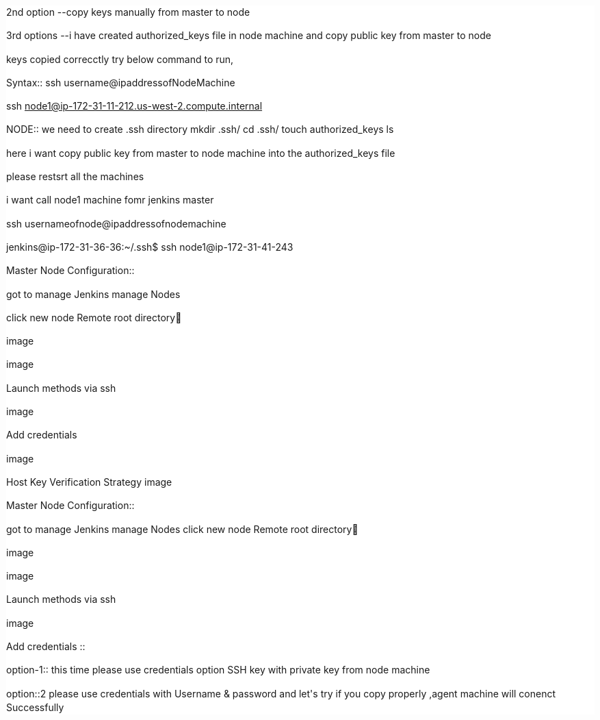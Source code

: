 2nd option --copy keys manually from master to node

3rd options --i have created authorized_keys file in node machine and copy public key from master to node

keys copied correcctly try below command to run,

Syntax::
ssh username@ipaddressofNodeMachine

ssh node1@ip-172-31-11-212.us-west-2.compute.internal

NODE::
we need to create .ssh directory
mkdir .ssh/ cd .ssh/ touch authorized_keys ls

here i want copy public key from master to node machine into the authorized_keys file

please restsrt all the machines

i want call node1 machine fomr jenkins master

ssh usernameofnode@ipaddressofnodemachine

jenkins@ip-172-31-36-36:~/.ssh$ ssh node1@ip-172-31-41-243

Master Node Configuration::

got to manage Jenkins manage Nodes

click new node Remote root directory

image

image

Launch methods via ssh

image

Add credentials

image

Host Key Verification Strategy image

Master Node Configuration::

got to manage Jenkins manage Nodes click new node Remote root directory

image

image

Launch methods via ssh

image

Add credentials ::

option-1::
this time please use credentials option SSH key with private key from node machine

option::2
please use credentials with Username & password and let's try if you copy properly ,agent machine will conenct Successfully
